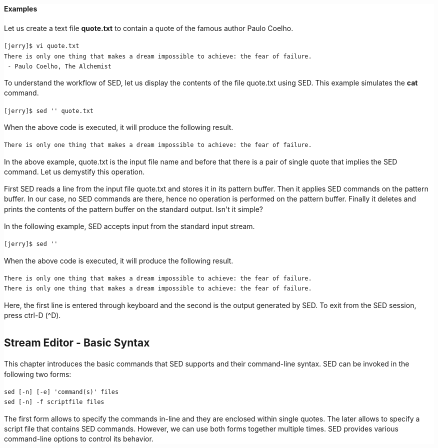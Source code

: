 #### Examples

Let us create a text file **quote.txt** to contain a quote of the famous author Paulo Coelho.

```text
[jerry]$ vi quote.txt
There is only one thing that makes a dream impossible to achieve: the fear of failure.
 - Paulo Coelho, The Alchemist
```

To understand the workflow of SED, let us display the contents of the file quote.txt using SED. This example simulates the **cat** command.

```text
[jerry]$ sed '' quote.txt
```

When the above code is executed, it will produce the following result.

```text
There is only one thing that makes a dream impossible to achieve: the fear of failure.
```

In the above example, quote.txt is the input file name and before that there is a pair of single quote that implies the SED command. Let us demystify this operation.

First SED reads a line from the input file quote.txt and stores it in its pattern buffer. Then it applies SED commands on the pattern buffer. In our case, no SED commands are there, hence no operation is performed on the pattern buffer. Finally it deletes and prints the contents of the pattern buffer on the standard output. Isn't it simple?

In the following example, SED accepts input from the standard input stream.

```text
[jerry]$ sed ''
```

When the above code is executed, it will produce the following result.

```text
There is only one thing that makes a dream impossible to achieve: the fear of failure.
There is only one thing that makes a dream impossible to achieve: the fear of failure.
```

Here, the first line is entered through keyboard and the second is the output generated by SED. To exit from the SED session, press ctrl-D \(^D\).

## Stream Editor - Basic Syntax

This chapter introduces the basic commands that SED supports and their command-line syntax. SED can be invoked in the following two forms:

```text
sed [-n] [-e] 'command(s)' files
sed [-n] -f scriptfile files
```

The first form allows to specify the commands in-line and they are enclosed within single quotes. The later allows to specify a script file that contains SED commands. However, we can use both forms together multiple times. SED provides various command-line options to control its behavior.
